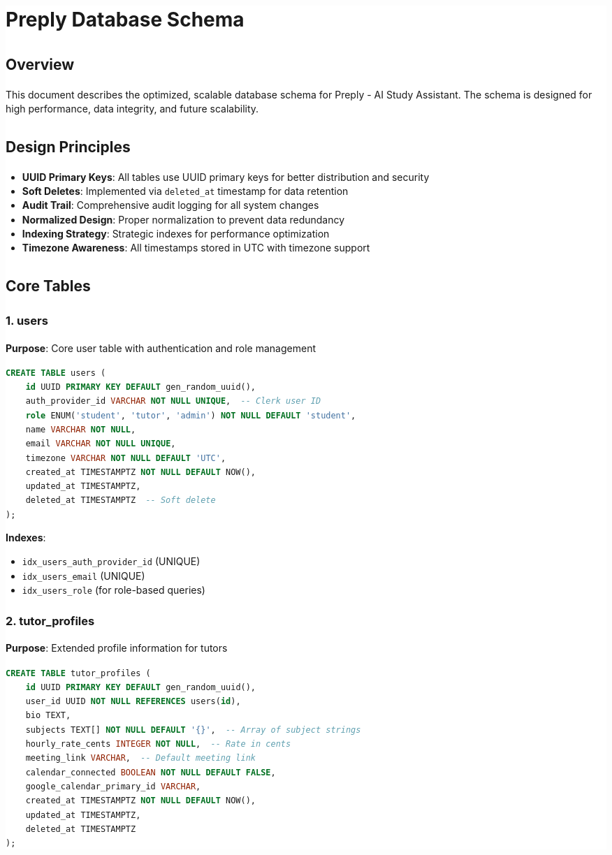 # Preply Database Schema

## Overview

This document describes the optimized, scalable database schema for Preply - AI Study Assistant. The schema is designed for high performance, data integrity, and future scalability.

## Design Principles

- **UUID Primary Keys**: All tables use UUID primary keys for better distribution and security
- **Soft Deletes**: Implemented via `deleted_at` timestamp for data retention
- **Audit Trail**: Comprehensive audit logging for all system changes
- **Normalized Design**: Proper normalization to prevent data redundancy
- **Indexing Strategy**: Strategic indexes for performance optimization
- **Timezone Awareness**: All timestamps stored in UTC with timezone support

## Core Tables

### 1. users
**Purpose**: Core user table with authentication and role management

```sql
CREATE TABLE users (
    id UUID PRIMARY KEY DEFAULT gen_random_uuid(),
    auth_provider_id VARCHAR NOT NULL UNIQUE,  -- Clerk user ID
    role ENUM('student', 'tutor', 'admin') NOT NULL DEFAULT 'student',
    name VARCHAR NOT NULL,
    email VARCHAR NOT NULL UNIQUE,
    timezone VARCHAR NOT NULL DEFAULT 'UTC',
    created_at TIMESTAMPTZ NOT NULL DEFAULT NOW(),
    updated_at TIMESTAMPTZ,
    deleted_at TIMESTAMPTZ  -- Soft delete
);
```

**Indexes**:
- `idx_users_auth_provider_id` (UNIQUE)
- `idx_users_email` (UNIQUE)
- `idx_users_role` (for role-based queries)

### 2. tutor_profiles
**Purpose**: Extended profile information for tutors

```sql
CREATE TABLE tutor_profiles (
    id UUID PRIMARY KEY DEFAULT gen_random_uuid(),
    user_id UUID NOT NULL REFERENCES users(id),
    bio TEXT,
    subjects TEXT[] NOT NULL DEFAULT '{}',  -- Array of subject strings
    hourly_rate_cents INTEGER NOT NULL,  -- Rate in cents
    meeting_link VARCHAR,  -- Default meeting link
    calendar_connected BOOLEAN NOT NULL DEFAULT FALSE,
    google_calendar_primary_id VARCHAR,
    created_at TIMESTAMPTZ NOT NULL DEFAULT NOW(),
    updated_at TIMESTAMPTZ,
    deleted_at TIMESTAMPTZ
);
```
